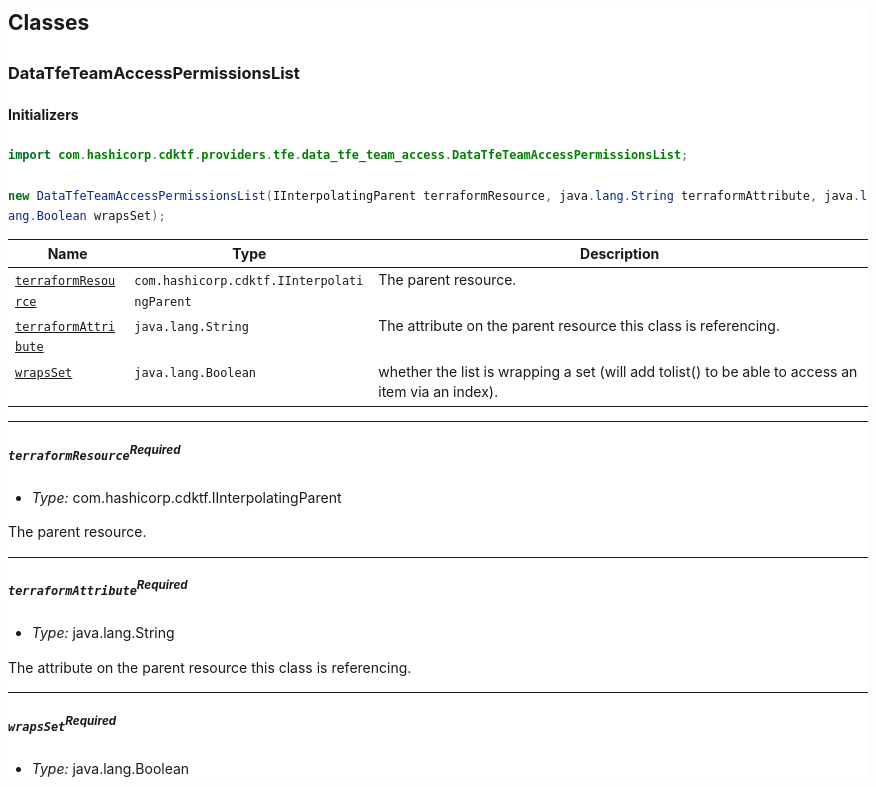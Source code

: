 ## Classes <a name="Classes" id="Classes"></a>

### DataTfeTeamAccessPermissionsList <a name="DataTfeTeamAccessPermissionsList" id="@cdktf/provider-tfe.dataTfeTeamAccess.DataTfeTeamAccessPermissionsList"></a>

#### Initializers <a name="Initializers" id="@cdktf/provider-tfe.dataTfeTeamAccess.DataTfeTeamAccessPermissionsList.Initializer"></a>

```java
import com.hashicorp.cdktf.providers.tfe.data_tfe_team_access.DataTfeTeamAccessPermissionsList;

new DataTfeTeamAccessPermissionsList(IInterpolatingParent terraformResource, java.lang.String terraformAttribute, java.lang.Boolean wrapsSet);
```

| **Name** | **Type** | **Description** |
| --- | --- | --- |
| <code><a href="#@cdktf/provider-tfe.dataTfeTeamAccess.DataTfeTeamAccessPermissionsList.Initializer.parameter.terraformResource">terraformResource</a></code> | <code>com.hashicorp.cdktf.IInterpolatingParent</code> | The parent resource. |
| <code><a href="#@cdktf/provider-tfe.dataTfeTeamAccess.DataTfeTeamAccessPermissionsList.Initializer.parameter.terraformAttribute">terraformAttribute</a></code> | <code>java.lang.String</code> | The attribute on the parent resource this class is referencing. |
| <code><a href="#@cdktf/provider-tfe.dataTfeTeamAccess.DataTfeTeamAccessPermissionsList.Initializer.parameter.wrapsSet">wrapsSet</a></code> | <code>java.lang.Boolean</code> | whether the list is wrapping a set (will add tolist() to be able to access an item via an index). |

---

##### `terraformResource`<sup>Required</sup> <a name="terraformResource" id="@cdktf/provider-tfe.dataTfeTeamAccess.DataTfeTeamAccessPermissionsList.Initializer.parameter.terraformResource"></a>

- *Type:* com.hashicorp.cdktf.IInterpolatingParent

The parent resource.

---

##### `terraformAttribute`<sup>Required</sup> <a name="terraformAttribute" id="@cdktf/provider-tfe.dataTfeTeamAccess.DataTfeTeamAccessPermissionsList.Initializer.parameter.terraformAttribute"></a>

- *Type:* java.lang.String

The attribute on the parent resource this class is referencing.

---

##### `wrapsSet`<sup>Required</sup> <a name="wrapsSet" id="@cdktf/provider-tfe.dataTfeTeamAccess.DataTfeTeamAccessPermissionsList.Initializer.parameter.wrapsSet"></a>

- *Type:* java.lang.Boolean
